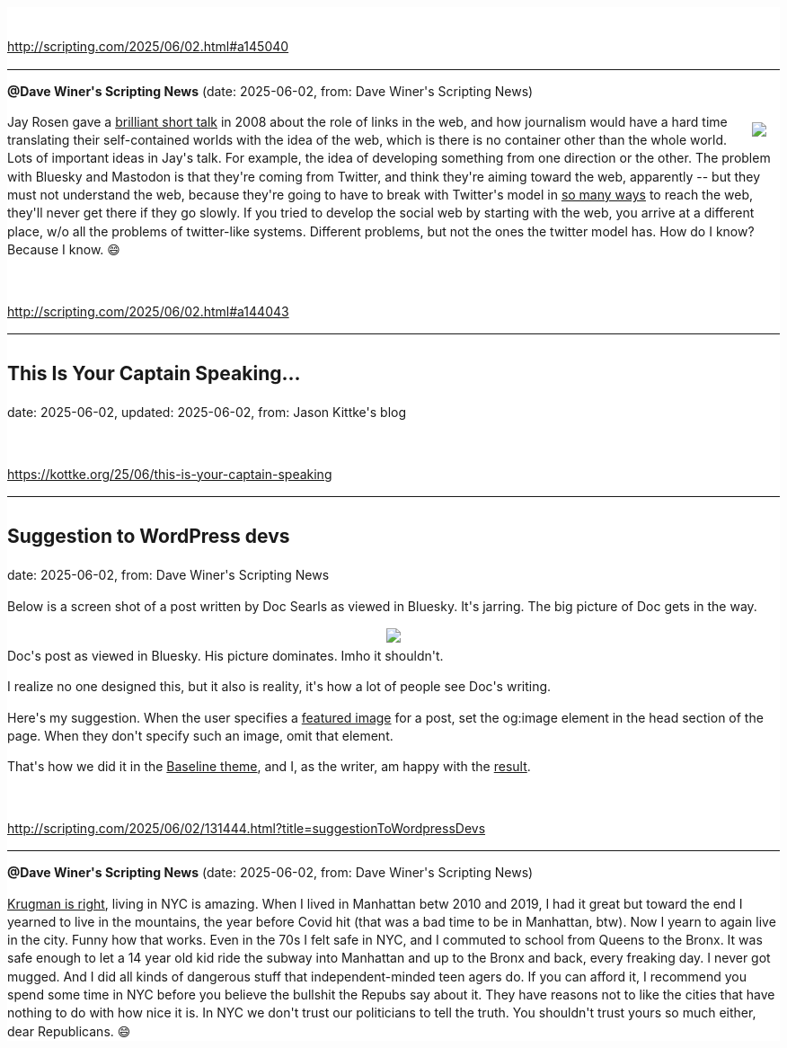 <br> 

<http://scripting.com/2025/06/02.html#a145040>

---

**@Dave Winer's Scripting News** (date: 2025-06-02, from: Dave Winer's Scripting News)

<img class="imgRightMargin" src="https://imgs.scripting.com/2020/01/18/anythingGoes.png" border="0" style="float: right; padding-left: 25px; padding-bottom: 10px; padding-top: 10px; padding-right: 15px;">Jay Rosen gave a <a href="https://bsky.app/profile/jayrosen.bsky.social/post/3lqmvt22be22u">brilliant short talk</a> in 2008 about the role of links in the web, and how journalism would have a hard time translating their self-contained worlds with the idea of the web, which is there is no container other than the whole world. Lots of important ideas in Jay's talk. For example, the idea of developing something from one direction or the other. The problem with Bluesky and Mastodon is that they're coming from Twitter, and think they're aiming toward the web, apparently -- but they must not understand the web, because they're going to have to break with Twitter's model in <a href="https://textcasting.org/">so many ways</a> to reach the web, they'll never get there if they go slowly. If you tried to develop the social web by starting with the web, you arrive at a different place, w/o all the problems of twitter-like systems. Different problems, but not the ones the twitter model has. How do I know? Because I know. <span class="spOldSchoolEmoji">😄</span> 

<br> 

<http://scripting.com/2025/06/02.html#a144043>

---

##  This Is Your Captain Speaking&#8230; 

date: 2025-06-02, updated: 2025-06-02, from: Jason Kittke's blog

 

<br> 

<https://kottke.org/25/06/this-is-your-captain-speaking>

---

## Suggestion to WordPress devs

date: 2025-06-02, from: Dave Winer's Scripting News

<p>Below is a screen shot of a post written by Doc Searls as viewed in Bluesky. It's jarring. The big picture of Doc gets in the way.  </p>
<p><div class="divInlineImage"><center><img class="imgInline" src="//s3.amazonaws.com/scripting.com/images/2025/06/02/docInBluesky.png"></center>Doc's post as viewed in Bluesky. His picture dominates. Imho it shouldn't.</div></p>
<p>I realize no one designed this, but it also is reality, it's how a lot of people see Doc's writing. </p>
<p>Here's my suggestion. When the user specifies a <a href="https://wordpress.com/support/featured-images/">featured image</a> for a post, set the og:image element in the head section of the page. When they don't specify such an image, omit that element. </p>
<p>That's how we did it in the <a href="http://scripting.com/2025/05/09/160323.html">Baseline theme</a>, and I, as the writer, am happy with the <a href="https://daveverse.org/">result</a>.</p>
 

<br> 

<http://scripting.com/2025/06/02/131444.html?title=suggestionToWordpressDevs>

---

**@Dave Winer's Scripting News** (date: 2025-06-02, from: Dave Winer's Scripting News)

<a href="https://paulkrugman.substack.com/p/hating-new-york">Krugman is right</a>, living in NYC is amazing. When I lived in Manhattan betw 2010 and 2019, I had it great but toward the end I yearned to live in the mountains, the year before Covid hit (that was a bad time to be in Manhattan, btw). Now I yearn to again live in the city. Funny how that works. Even in the 70s I felt safe in NYC, and I commuted to school from Queens to the Bronx. It was safe enough to let a 14 year old kid ride the subway into Manhattan and up to the Bronx and back, every freaking day. I never got mugged. And I did all kinds of dangerous stuff that independent-minded teen agers do. If you can afford it, I recommend you spend some time in NYC before you believe the bullshit the Repubs say about it. They have reasons not to like the cities that have nothing to do with how nice it is. In NYC we don't trust our politicians to tell the truth. You shouldn't trust yours so much either, dear Republicans. <span class="spOldSchoolEmoji">😄</span> 
